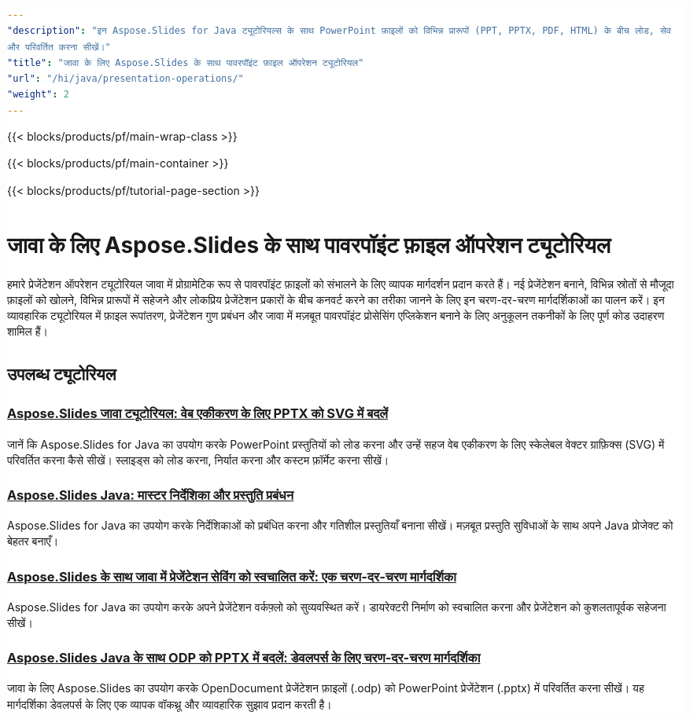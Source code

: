 ```yaml
---
"description": "इन Aspose.Slides for Java ट्यूटोरियल्स के साथ PowerPoint फ़ाइलों को विभिन्न प्रारूपों (PPT, PPTX, PDF, HTML) के बीच लोड, सेव और परिवर्तित करना सीखें।"
"title": "जावा के लिए Aspose.Slides के साथ पावरपॉइंट फ़ाइल ऑपरेशन ट्यूटोरियल"
"url": "/hi/java/presentation-operations/"
"weight": 2
---
```


{{< blocks/products/pf/main-wrap-class >}}

{{< blocks/products/pf/main-container >}}

{{< blocks/products/pf/tutorial-page-section >}}
# जावा के लिए Aspose.Slides के साथ पावरपॉइंट फ़ाइल ऑपरेशन ट्यूटोरियल

हमारे प्रेजेंटेशन ऑपरेशन ट्यूटोरियल जावा में प्रोग्रामेटिक रूप से पावरपॉइंट फ़ाइलों को संभालने के लिए व्यापक मार्गदर्शन प्रदान करते हैं। नई प्रेजेंटेशन बनाने, विभिन्न स्रोतों से मौजूदा फ़ाइलों को खोलने, विभिन्न प्रारूपों में सहेजने और लोकप्रिय प्रेजेंटेशन प्रकारों के बीच कनवर्ट करने का तरीका जानने के लिए इन चरण-दर-चरण मार्गदर्शिकाओं का पालन करें। इन व्यावहारिक ट्यूटोरियल में फ़ाइल रूपांतरण, प्रेजेंटेशन गुण प्रबंधन और जावा में मज़बूत पावरपॉइंट प्रोसेसिंग एप्लिकेशन बनाने के लिए अनुकूलन तकनीकों के लिए पूर्ण कोड उदाहरण शामिल हैं।

## उपलब्ध ट्यूटोरियल

### [Aspose.Slides जावा ट्यूटोरियल: वेब एकीकरण के लिए PPTX को SVG में बदलें](./aspose-slides-java-pptx-svg-export/)
जानें कि Aspose.Slides for Java का उपयोग करके PowerPoint प्रस्तुतियों को लोड करना और उन्हें सहज वेब एकीकरण के लिए स्केलेबल वेक्टर ग्राफ़िक्स (SVG) में परिवर्तित करना कैसे सीखें। स्लाइड्स को लोड करना, निर्यात करना और कस्टम फ़ॉर्मेट करना सीखें।

### [Aspose.Slides Java: मास्टर निर्देशिका और प्रस्तुति प्रबंधन](./aspose-slides-java-directory-presentation-management/)
Aspose.Slides for Java का उपयोग करके निर्देशिकाओं को प्रबंधित करना और गतिशील प्रस्तुतियाँ बनाना सीखें। मज़बूत प्रस्तुति सुविधाओं के साथ अपने Java प्रोजेक्ट को बेहतर बनाएँ।

### [Aspose.Slides के साथ जावा में प्रेजेंटेशन सेविंग को स्वचालित करें: एक चरण-दर-चरण मार्गदर्शिका](./automate-presentation-saving-aspose-slides-java/)
Aspose.Slides for Java का उपयोग करके अपने प्रेजेंटेशन वर्कफ़्लो को सुव्यवस्थित करें। डायरेक्टरी निर्माण को स्वचालित करना और प्रेजेंटेशन को कुशलतापूर्वक सहेजना सीखें।

### [Aspose.Slides Java के साथ ODP को PPTX में बदलें: डेवलपर्स के लिए चरण-दर-चरण मार्गदर्शिका](./convert-odp-to-pptx-aspose-slides-java/)
जावा के लिए Aspose.Slides का उपयोग करके OpenDocument प्रेजेंटेशन फ़ाइलों (.odp) को PowerPoint प्रेजेंटेशन (.pptx) में परिवर्तित करना सीखें। यह मार्गदर्शिका डेवलपर्स के लिए एक व्यापक वॉकथ्रू और व्यावहारिक सुझाव प्रदान करती है।
